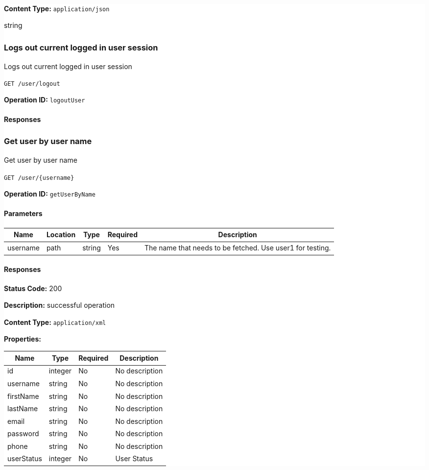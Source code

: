 **Content Type:** `application/json`

string

### Logs out current logged in user session

Logs out current logged in user session

```http
GET /user/logout
```

**Operation ID:** `logoutUser`

#### Responses

### Get user by user name

Get user by user name

```http
GET /user/{username}
```

**Operation ID:** `getUserByName`

#### Parameters

| Name | Location | Type | Required | Description |
| ---- | -------- | ---- | -------- | ----------- |
| username | path | string | Yes | The name that needs to be fetched. Use user1 for testing.  |

#### Responses

**Status Code:** 200

**Description:** successful operation

**Content Type:** `application/xml`

**Properties:**

| Name | Type | Required | Description |
| ---- | ---- | -------- | ----------- |
| id | integer | No | No description |
| username | string | No | No description |
| firstName | string | No | No description |
| lastName | string | No | No description |
| email | string | No | No description |
| password | string | No | No description |
| phone | string | No | No description |
| userStatus | integer | No | User Status |
